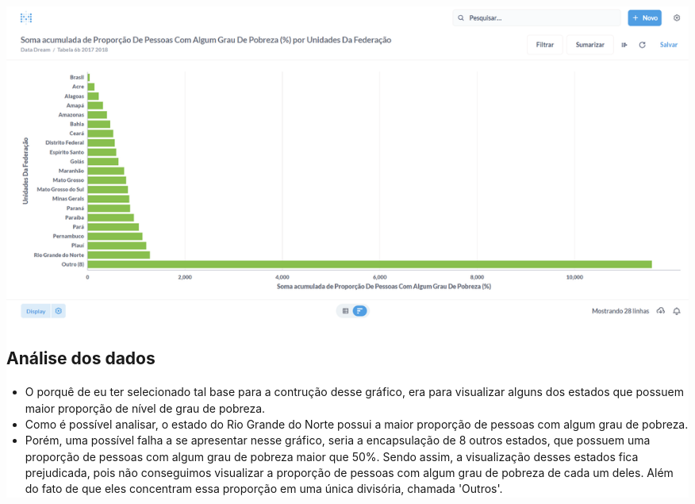 ![Alt text](assets/image-8.png)

## <a name="c5"> Análise dos dados </a>

- O porquê de eu ter selecionado tal base para a contrução desse gráfico, era para visualizar alguns dos estados que possuem maior proporção de nível de grau de pobreza. 
- Como é possível analisar, o estado do Rio Grande do Norte possui a maior proporção de pessoas com algum grau de pobreza.
- Porém, uma possível falha a se apresentar nesse gráfico, seria a encapsulação de 8 outros estados, que possuem uma proporção de pessoas com algum grau de pobreza maior que 50%. Sendo assim, a visualização desses estados fica prejudicada, pois não conseguimos visualizar a proporção de pessoas com algum grau de pobreza de cada um deles. Além do fato de que eles concentram essa proporção em uma única divisória, chamada 'Outros'.